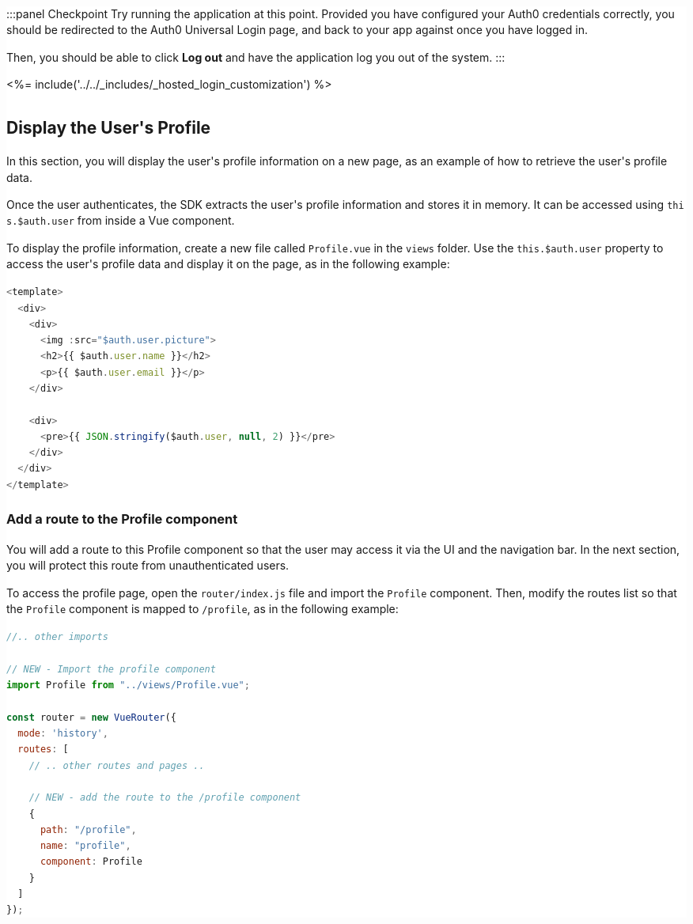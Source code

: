:::panel Checkpoint
Try running the application at this point. Provided you have configured your Auth0 credentials correctly, you should be redirected to the Auth0 Universal Login page, and back to your app against once you have logged in.

Then, you should be able to click **Log out** and have the application log you out of the system.
:::

<%= include('../../_includes/_hosted_login_customization') %>

## Display the User's Profile

In this section, you will display the user's profile information on a new page, as an example of how to retrieve the user's profile data.

Once the user authenticates, the SDK extracts the user's profile information and stores it in memory. It can be accessed using `this.$auth.user` from inside a Vue component.

To display the profile information, create a new file called `Profile.vue` in the `views` folder. Use the `this.$auth.user` property to access the user's profile data and display it on the page, as in the following example:

```js
<template>
  <div>
    <div>
      <img :src="$auth.user.picture">
      <h2>{{ $auth.user.name }}</h2>
      <p>{{ $auth.user.email }}</p>
    </div>

    <div>
      <pre>{{ JSON.stringify($auth.user, null, 2) }}</pre>
    </div>
  </div>
</template>
```

### Add a route to the Profile component

You will add a route to this Profile component so that the user may access it via the UI and the navigation bar. In the next section, you will protect this route from unauthenticated users.

To access the profile page, open the `router/index.js` file and import the `Profile` component. Then, modify the routes list so that the `Profile` component is mapped to `/profile`, as in the following example:

```js
//.. other imports

// NEW - Import the profile component
import Profile from "../views/Profile.vue";

const router = new VueRouter({
  mode: 'history',
  routes: [
    // .. other routes and pages ..

    // NEW - add the route to the /profile component
    {
      path: "/profile",
      name: "profile",
      component: Profile
    }
  ]
});

```